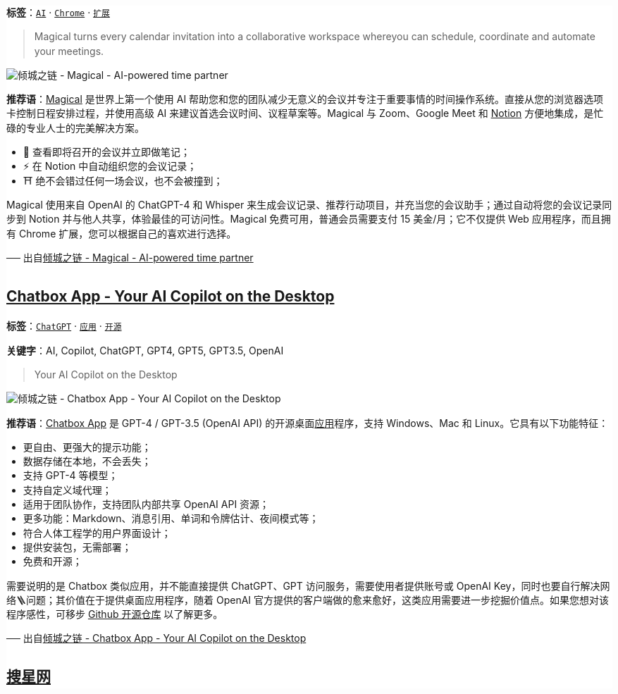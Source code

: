 **标签**：[`AI`](https://nicelinks.site/tags/AI) · [`Chrome`](https://nicelinks.site/tags/Chrome) · [`扩展`](https://nicelinks.site/tags/扩展)

>Magical turns every calendar invitation into a collaborative workspace whereyou can schedule, coordinate and automate your meetings.

![倾城之链 - Magical - AI-powered time partner    ](https://oss.nicelinks.site/magical.so.png?x-oss-process=style/png2jpg)

**推荐语**：[Magical](https://nicelinks.site/redirect?url=https://magical.so/) 是世界上第一个使用 AI 帮助您和您的团队减少无意义的会议并专注于重要事情的时间操作系统。直接从您的浏览器选项卡控制日程安排过程，并使用高级 AI 来建议首选会议时间、议程草案等。Magical 与 Zoom、Google Meet 和 [Notion](https://nicelinks.site/post/5cbd4e8b7855f80ea42ea6ab) 方便地集成，是忙碌的专业人士的完美解决方案。

- 📆 查看即将召开的会议并立即做笔记；
- ⚡ 在 Notion 中自动组织您的会议记录；
- ⛩️ 绝不会错过任何一场会议，也不会被撞到；

Magical 使用来自 OpenAI 的 ChatGPT-4 和 Whisper 来生成会议记录、推荐行动项目，并充当您的会议助手；通过自动将您的会议记录同步到 Notion 并与他人共享，体验最佳的可访问性。Magical 免费可用，普通会员需要支付 15 美金/月；它不仅提供 Web 应用程序，而且拥有 Chrome 扩展，您可以根据自己的喜欢进行选择。

── 出自[倾城之链 - Magical - AI-powered time partner    ](https://nicelinks.site/post/646f4a82d10b0244940dd14e)

## [Chatbox App - Your AI Copilot on the Desktop](https://nicelinks.site/post/646f44e1d10b0244940dd0e1)

**标签**：[`ChatGPT`](https://nicelinks.site/tags/ChatGPT) · [`应用`](https://nicelinks.site/tags/应用) · [`开源`](https://nicelinks.site/tags/开源)

**关键字**：AI, Copilot, ChatGPT, GPT4, GPT5, GPT3.5, OpenAI

>Your AI Copilot on the Desktop

![倾城之链 - Chatbox App - Your AI Copilot on the Desktop](https://oss.nicelinks.site/chatboxapp.xyz.png?x-oss-process=style/png2jpg)

**推荐语**：[Chatbox App](https://nicelinks.site/redirect?url=https://chatboxapp.xyz/) 是 GPT-4 / GPT-3.5 (OpenAI API) 的开源桌面[应用](https://nicelinks.site/tags/应用)程序，支持 Windows、Mac 和 Linux。它具有以下功能特征：

- 更自由、更强大的提示功能；
- 数据存储在本地，不会丢失；
- 支持 GPT-4 等模型；
- 支持自定义域代理；
- 适用于团队协作，支持团队内部共享 OpenAI API 资源；
- 更多功能：Markdown、消息引用、单词和令牌估计、夜间模式等；
- 符合人体工程学的用户界面设计；
- 提供安装包，无需部署；
- 免费和开源；

需要说明的是 Chatbox 类似应用，并不能直接提供 ChatGPT、GPT 访问服务，需要使用者提供账号或 OpenAI Key，同时也要自行解决网络🪜问题；其价值在于提供桌面应用程序，随着 OpenAI 官方提供的客户端做的愈来愈好，这类应用需要进一步挖掘价值点。如果您想对该程序感性，可移步 [Github 开源仓库](https://github.com/Bin-Huang/chatbox) 以了解更多。

── 出自[倾城之链 - Chatbox App - Your AI Copilot on the Desktop](https://nicelinks.site/post/646f44e1d10b0244940dd0e1)

## [搜星网](https://nicelinks.site/post/646eaaded10b0244940dc9ed)
